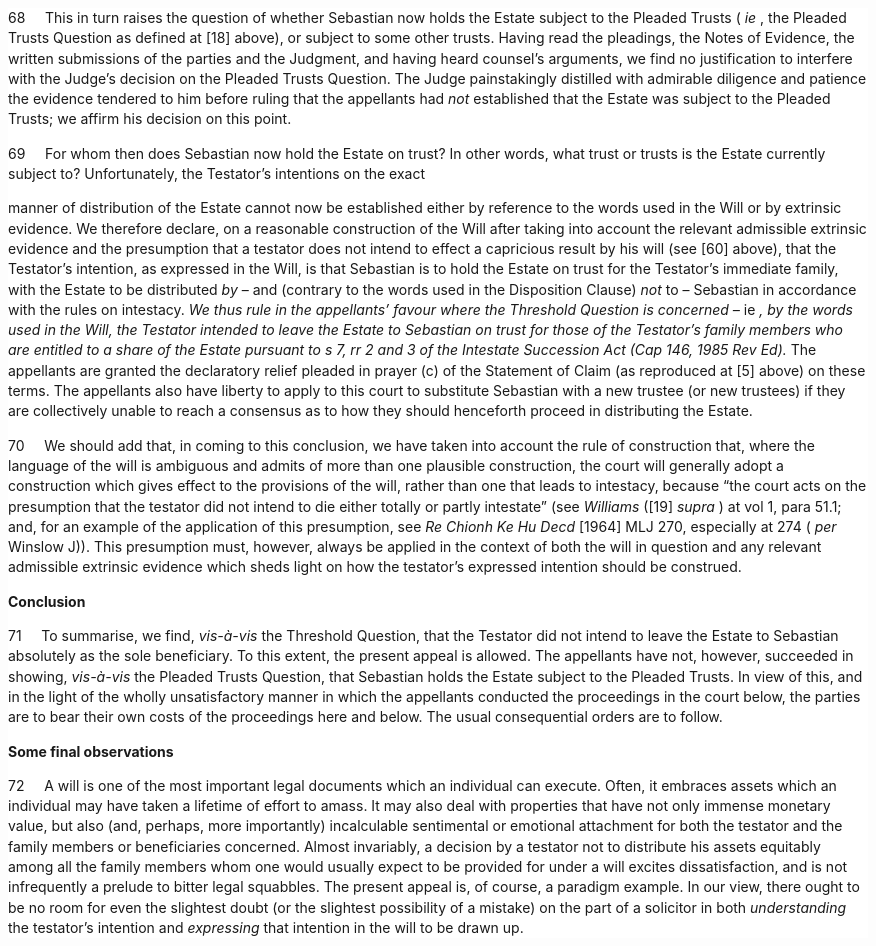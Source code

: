 68     This in turn raises the question of whether Sebastian now holds the Estate subject to the Pleaded Trusts ( _ie_ , the Pleaded Trusts Question as defined at [18] above), or subject to some other trusts. Having read the pleadings, the Notes of Evidence, the written submissions of the parties and the Judgment, and having heard counsel’s arguments, we find no justification to interfere with the Judge’s decision on the Pleaded Trusts Question. The Judge painstakingly distilled with admirable diligence and patience the evidence tendered to him before ruling that the appellants had _not_ established that the Estate was subject to the Pleaded Trusts; we affirm his decision on this point. 

69     For whom then does Sebastian now hold the Estate on trust? In other words, what trust or trusts is the Estate currently subject to? Unfortunately, the Testator’s intentions on the exact 


manner of distribution of the Estate cannot now be established either by reference to the words used in the Will or by extrinsic evidence. We therefore declare, on a reasonable construction of the Will after taking into account the relevant admissible extrinsic evidence and the presumption that a testator does not intend to effect a capricious result by his will (see [60] above), that the Testator’s intention, as expressed in the Will, is that Sebastian is to hold the Estate on trust for the Testator’s immediate family, with the Estate to be distributed _by_ – and (contrary to the words used in the Disposition Clause) _not_ to – Sebastian in accordance with the rules on intestacy. _We thus rule in the appellants’ favour where the Threshold Question is concerned –_ ie _, by the words used in the Will, the Testator intended to leave the Estate to Sebastian on trust for those of the Testator’s family members who are entitled to a share of the Estate pursuant to s 7, rr 2 and 3 of the Intestate Succession Act (Cap 146, 1985 Rev Ed)._ The appellants are granted the declaratory relief pleaded in prayer (c) of the Statement of Claim (as reproduced at [5] above) on these terms. The appellants also have liberty to apply to this court to substitute Sebastian with a new trustee (or new trustees) if they are collectively unable to reach a consensus as to how they should henceforth proceed in distributing the Estate. 

70     We should add that, in coming to this conclusion, we have taken into account the rule of construction that, where the language of the will is ambiguous and admits of more than one plausible construction, the court will generally adopt a construction which gives effect to the provisions of the will, rather than one that leads to intestacy, because “the court acts on the presumption that the testator did not intend to die either totally or partly intestate” (see _Williams_ ([19] _supra_ ) at vol 1, para 51.1; and, for an example of the application of this presumption, see _Re Chionh Ke Hu Decd_ [1964] MLJ 270, especially at 274 ( _per_ Winslow J)). This presumption must, however, always be applied in the context of both the will in question and any relevant admissible extrinsic evidence which sheds light on how the testator’s expressed intention should be construed. 

**Conclusion** 

71     To summarise, we find, _vis-à-vis_ the Threshold Question, that the Testator did not intend to leave the Estate to Sebastian absolutely as the sole beneficiary. To this extent, the present appeal is allowed. The appellants have not, however, succeeded in showing, _vis-à-vis_ the Pleaded Trusts Question, that Sebastian holds the Estate subject to the Pleaded Trusts. In view of this, and in the light of the wholly unsatisfactory manner in which the appellants conducted the proceedings in the court below, the parties are to bear their own costs of the proceedings here and below. The usual consequential orders are to follow. 

**Some final observations** 

72     A will is one of the most important legal documents which an individual can execute. Often, it embraces assets which an individual may have taken a lifetime of effort to amass. It may also deal with properties that have not only immense monetary value, but also (and, perhaps, more importantly) incalculable sentimental or emotional attachment for both the testator and the family members or beneficiaries concerned. Almost invariably, a decision by a testator not to distribute his assets equitably among all the family members whom one would usually expect to be provided for under a will excites dissatisfaction, and is not infrequently a prelude to bitter legal squabbles. The present appeal is, of course, a paradigm example. In our view, there ought to be no room for even the slightest doubt (or the slightest possibility of a mistake) on the part of a solicitor in both _understanding_ the testator’s intention and _expressing_ that intention in the will to be drawn up. 
